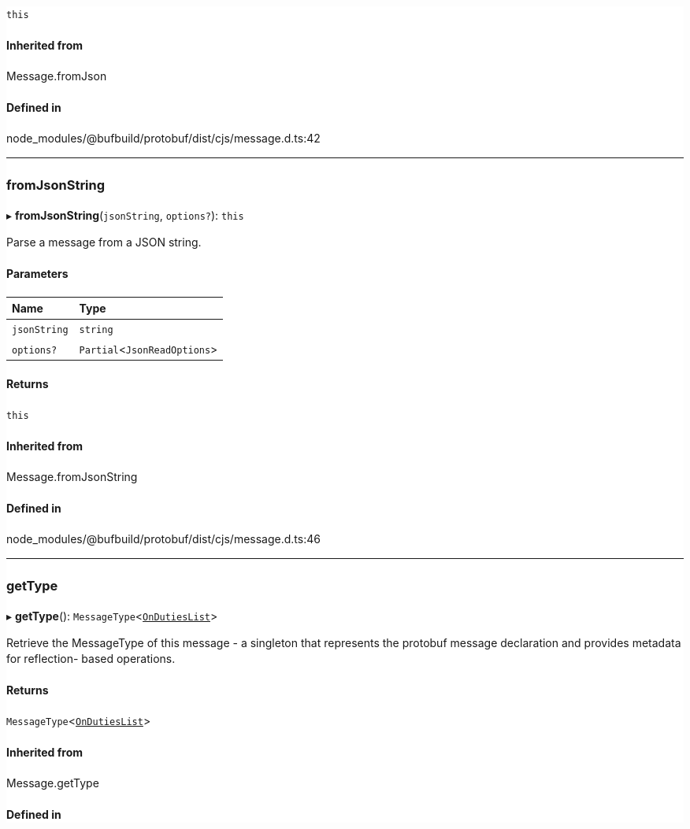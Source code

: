 `this`

#### Inherited from

Message.fromJson

#### Defined in

node_modules/@bufbuild/protobuf/dist/cjs/message.d.ts:42

___

### fromJsonString

▸ **fromJsonString**(`jsonString`, `options?`): `this`

Parse a message from a JSON string.

#### Parameters

| Name | Type |
| :------ | :------ |
| `jsonString` | `string` |
| `options?` | `Partial`\<`JsonReadOptions`\> |

#### Returns

`this`

#### Inherited from

Message.fromJsonString

#### Defined in

node_modules/@bufbuild/protobuf/dist/cjs/message.d.ts:46

___

### getType

▸ **getType**(): `MessageType`\<[`OnDutiesList`](OnDutiesList.md)\>

Retrieve the MessageType of this message - a singleton that represents
the protobuf message declaration and provides metadata for reflection-
based operations.

#### Returns

`MessageType`\<[`OnDutiesList`](OnDutiesList.md)\>

#### Inherited from

Message.getType

#### Defined in
